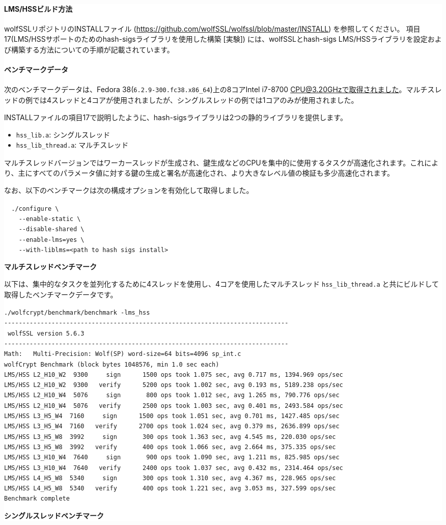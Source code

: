 #### LMS/HSSビルド方法

wolfSSLリポジトリのINSTALLファイル (https://github.com/wolfSSL/wolfssl/blob/master/INSTALL) を参照してください。 項目17(LMS/HSSサポートのためのhash-sigsライブラリを使用した構築 [実験]) には、wolfSSLとhash-sigs LMS/HSSライブラリを設定および構築する方法についての手順が記載されています。

#### ベンチマークデータ
次のベンチマークデータは、Fedora 38(`6.2.9-300.fc38.x86_64`)上の8コアIntel i7-8700 CPU@3.20GHzで取得されました。マルチスレッドの例では4スレッドと4コアが使用されましたが、シングルスレッドの例では1コアのみが使用されました。

INSTALLファイルの項目17で説明したように、hash-sigsライブラリは2つの静的ライブラリを提供します。
- `hss_lib.a`: シングルスレッド
- `hss_lib_thread.a`: マルチスレッド

マルチスレッドバージョンではワーカースレッドが生成され、鍵生成などのCPUを集中的に使用するタスクが高速化されます。これにより、主にすべてのパラメータ値に対する鍵の生成と署名が高速化され、より大きなレベル値の検証も多少高速化されます。

なお、以下のベンチマークは次の構成オプションを有効化して取得しました。


```text
  ./configure \
    --enable-static \
    --disable-shared \
    --enable-lms=yes \
    --with-liblms=<path to hash sigs install>
```

**マルチスレッドベンチマーク**

以下は、集中的なタスクを並列化するために4スレッドを使用し、4コアを使用したマルチスレッド `hss_lib_thread.a` と共にビルドして取得したベンチマークデータです。


```text
./wolfcrypt/benchmark/benchmark -lms_hss
------------------------------------------------------------------------------
 wolfSSL version 5.6.3
------------------------------------------------------------------------------
Math: 	Multi-Precision: Wolf(SP) word-size=64 bits=4096 sp_int.c
wolfCrypt Benchmark (block bytes 1048576, min 1.0 sec each)
LMS/HSS L2_H10_W2  9300     sign      1500 ops took 1.075 sec, avg 0.717 ms, 1394.969 ops/sec
LMS/HSS L2_H10_W2  9300   verify      5200 ops took 1.002 sec, avg 0.193 ms, 5189.238 ops/sec
LMS/HSS L2_H10_W4  5076     sign       800 ops took 1.012 sec, avg 1.265 ms, 790.776 ops/sec
LMS/HSS L2_H10_W4  5076   verify      2500 ops took 1.003 sec, avg 0.401 ms, 2493.584 ops/sec
LMS/HSS L3_H5_W4  7160     sign      1500 ops took 1.051 sec, avg 0.701 ms, 1427.485 ops/sec
LMS/HSS L3_H5_W4  7160   verify      2700 ops took 1.024 sec, avg 0.379 ms, 2636.899 ops/sec
LMS/HSS L3_H5_W8  3992     sign       300 ops took 1.363 sec, avg 4.545 ms, 220.030 ops/sec
LMS/HSS L3_H5_W8  3992   verify       400 ops took 1.066 sec, avg 2.664 ms, 375.335 ops/sec
LMS/HSS L3_H10_W4  7640     sign       900 ops took 1.090 sec, avg 1.211 ms, 825.985 ops/sec
LMS/HSS L3_H10_W4  7640   verify      2400 ops took 1.037 sec, avg 0.432 ms, 2314.464 ops/sec
LMS/HSS L4_H5_W8  5340     sign       300 ops took 1.310 sec, avg 4.367 ms, 228.965 ops/sec
LMS/HSS L4_H5_W8  5340   verify       400 ops took 1.221 sec, avg 3.053 ms, 327.599 ops/sec
Benchmark complete
```

**シングルスレッドベンチマーク**
